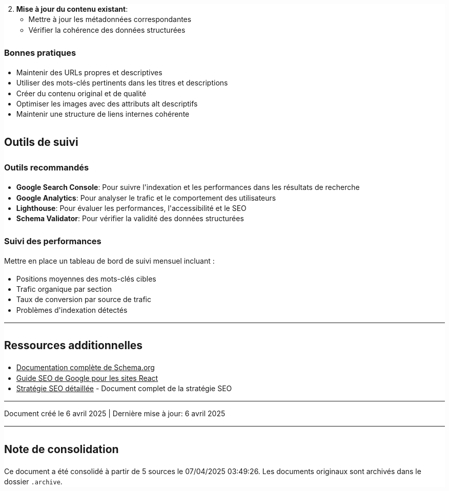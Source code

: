 2. **Mise à jour du contenu existant**:
   - Mettre à jour les métadonnées correspondantes
   - Vérifier la cohérence des données structurées

### Bonnes pratiques

- Maintenir des URLs propres et descriptives
- Utiliser des mots-clés pertinents dans les titres et descriptions
- Créer du contenu original et de qualité
- Optimiser les images avec des attributs alt descriptifs
- Maintenir une structure de liens internes cohérente

## Outils de suivi

### Outils recommandés

- **Google Search Console**: Pour suivre l'indexation et les performances dans les résultats de recherche
- **Google Analytics**: Pour analyser le trafic et le comportement des utilisateurs
- **Lighthouse**: Pour évaluer les performances, l'accessibilité et le SEO
- **Schema Validator**: Pour vérifier la validité des données structurées

### Suivi des performances

Mettre en place un tableau de bord de suivi mensuel incluant :
- Positions moyennes des mots-clés cibles
- Trafic organique par section
- Taux de conversion par source de trafic
- Problèmes d'indexation détectés

---

## Ressources additionnelles

- [Documentation complète de Schema.org](https://schema.org/docs/full.html)
- [Guide SEO de Google pour les sites React](https://developers.google.com/search/docs/guides/javascript-seo-basics)
- [Stratégie SEO détaillée](./STRATEGIE_SEO.md) - Document complet de la stratégie SEO

---

Document créé le 6 avril 2025 | Dernière mise à jour: 6 avril 2025

---


## Note de consolidation

Ce document a été consolidé à partir de 5 sources le 07/04/2025 03:49:26. Les documents originaux sont archivés dans le dossier `.archive`.
